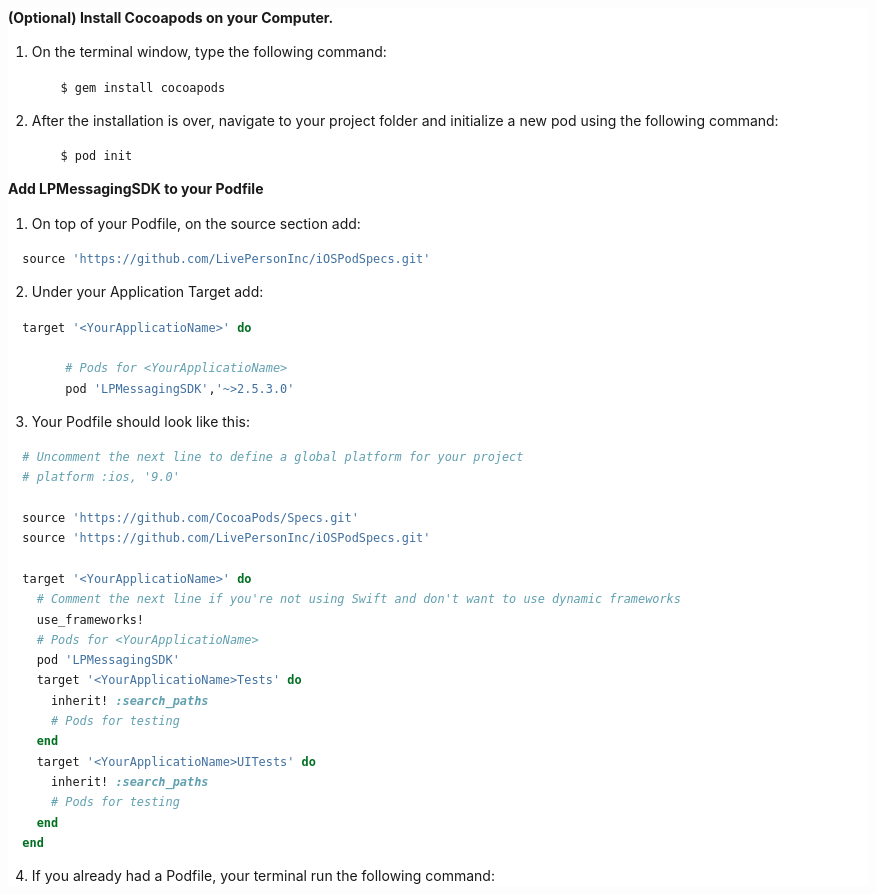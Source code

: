**(Optional) Install Cocoapods on your Computer.**

1. On the terminal window, type the following command:

    ```sh
        $ gem install cocoapods
    ```
2. After the installation is over, navigate to your project folder and initialize a new pod using the following command:

    ```sh
        $ pod init
    ```

**Add LPMessagingSDK to your Podfile**

1. On top of your Podfile, on the source section add:

```ruby
  source 'https://github.com/LivePersonInc/iOSPodSpecs.git'
```

2. Under your Application Target add:

```ruby
  target '<YourApplicatioName>' do

		# Pods for <YourApplicatioName>
		pod 'LPMessagingSDK','~>2.5.3.0'
```

3. Your Podfile should look like this:

```ruby
  # Uncomment the next line to define a global platform for your project
  # platform :ios, '9.0'

  source 'https://github.com/CocoaPods/Specs.git'
  source 'https://github.com/LivePersonInc/iOSPodSpecs.git'

  target '<YourApplicatioName>' do
    # Comment the next line if you're not using Swift and don't want to use dynamic frameworks
    use_frameworks!
    # Pods for <YourApplicatioName>
    pod 'LPMessagingSDK'
    target '<YourApplicatioName>Tests' do
      inherit! :search_paths
      # Pods for testing
    end
    target '<YourApplicatioName>UITests' do
      inherit! :search_paths
      # Pods for testing
    end
  end
```

4. If you already had a Podfile, your terminal run the following command:

